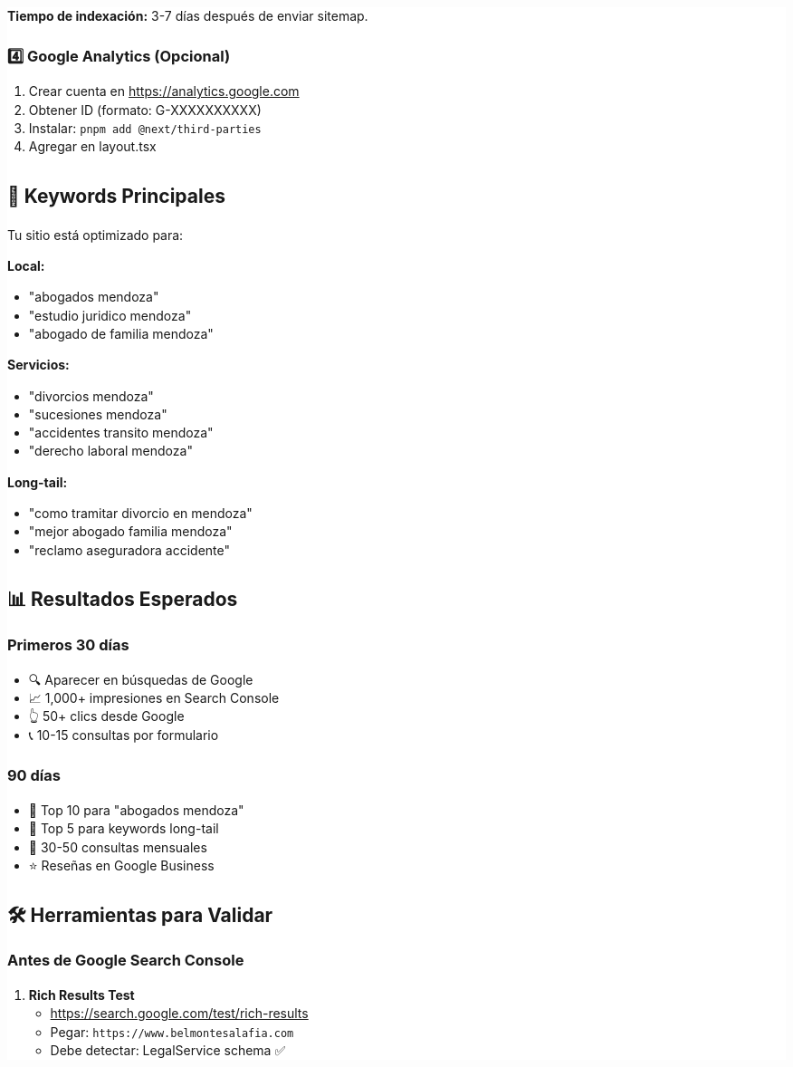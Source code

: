 **Tiempo de indexación:** 3-7 días después de enviar sitemap.

### 4️⃣ Google Analytics (Opcional)
1. Crear cuenta en https://analytics.google.com
2. Obtener ID (formato: G-XXXXXXXXXX)
3. Instalar: `pnpm add @next/third-parties`
4. Agregar en layout.tsx

## 🎯 Keywords Principales

Tu sitio está optimizado para:

**Local:**
- "abogados mendoza"
- "estudio juridico mendoza"
- "abogado de familia mendoza"

**Servicios:**
- "divorcios mendoza"
- "sucesiones mendoza"
- "accidentes transito mendoza"
- "derecho laboral mendoza"

**Long-tail:**
- "como tramitar divorcio en mendoza"
- "mejor abogado familia mendoza"
- "reclamo aseguradora accidente"

## 📊 Resultados Esperados

### Primeros 30 días
- 🔍 Aparecer en búsquedas de Google
- 📈 1,000+ impresiones en Search Console
- 👆 50+ clics desde Google
- 📞 10-15 consultas por formulario

### 90 días
- 🥇 Top 10 para "abogados mendoza"
- 🥈 Top 5 para keywords long-tail
- 📧 30-50 consultas mensuales
- ⭐ Reseñas en Google Business

## 🛠️ Herramientas para Validar

### Antes de Google Search Console
1. **Rich Results Test**
   - https://search.google.com/test/rich-results
   - Pegar: `https://www.belmontesalafia.com`
   - Debe detectar: LegalService schema ✅
